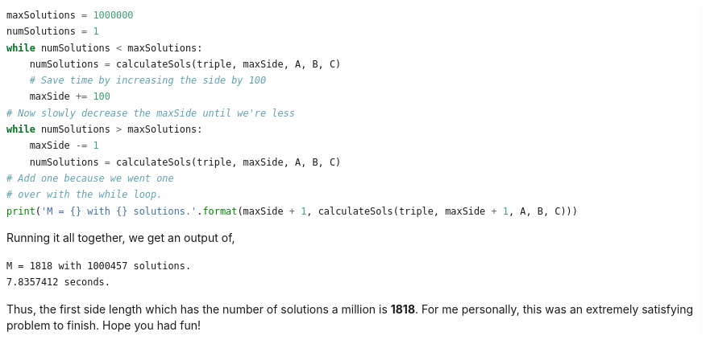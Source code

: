```python
maxSolutions = 1000000
numSolutions = 1
while numSolutions < maxSolutions:
    numSolutions = calculateSols(triple, maxSide, A, B, C)
    # Save time by increasing the side by 100
    maxSide += 100
# Now slowly decrease the maxSide until we're less
while numSolutions > maxSolutions:
    maxSide -= 1
    numSolutions = calculateSols(triple, maxSide, A, B, C)
# Add one because we went one
# over with the while loop.
print('M = {} with {} solutions.'.format(maxSide + 1, calculateSols(triple, maxSide + 1, A, B, C)))
```

Running it all together, we get an output of,

```
M = 1818 with 1000457 solutions.
7.8357412 seconds.
```

Thus, the first side length which has the number of solutions a million is **1818**. For me personally, this was an extremely satisfying problem to finish. Hope you had fun!